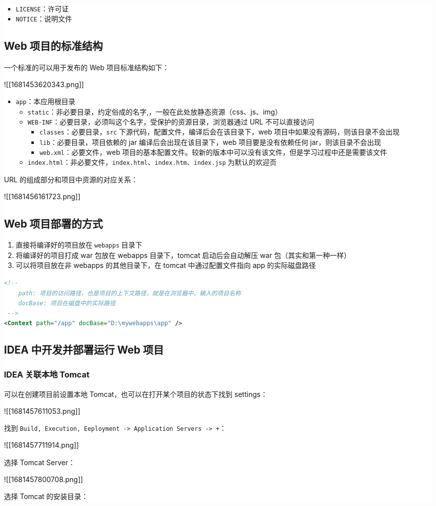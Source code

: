 - `LICENSE`：许可证
- `NOTICE`：说明文件

## Web 项目的标准结构

一个标准的可以用于发布的 Web 项目标准结构如下：

![[1681453620343.png]]

- `app`：本应用根目录
    - `static`：非必要目录，约定俗成的名字,，一般在此处放静态资源（css、js、img）
    - `WEB-INF`：必要目录，必须叫这个名字，受保护的资源目录，浏览器通过 URL 不可以直接访问
        - `classes`：必要目录，`src` 下源代码，配置文件，编译后会在该目录下，web 项目中如果没有源码，则该目录不会出现
        - `lib`：必要目录，项目依赖的 jar 编译后会出现在该目录下，web 项目要是没有依赖任何 jar，则该目录不会出现
        - `web.xml`：必要文件，web 项目的基本配置文件。较新的版本中可以没有该文件，但是学习过程中还是需要该文件
    - `index.html`：非必要文件，`index.html`、`index.htm`、`index.jsp` 为默认的欢迎页

URL 的组成部分和项目中资源的对应关系：

![[1681456161723.png]]

## Web 项目部署的方式

1. 直接将编译好的项目放在 `webapps` 目录下
2. 将编译好的项目打成 war 包放在 webapps 目录下，tomcat 启动后会自动解压 war 包（其实和第一种一样）
3. 可以将项目放在非 webapps 的其他目录下，在 tomcat 中通过配置文件指向 app 的实际磁盘路径

```xml
<!-- 
	path: 项目的访问路径，也是项目的上下文路径，就是在浏览器中，输入的项目名称
    docBase: 项目在磁盘中的实际路径
 -->
<Context path="/app" docBase="D:\mywebapps\app" />
```

## IDEA 中开发并部署运行 Web 项目

### IDEA 关联本地 Tomcat

可以在创建项目前设置本地 Tomcat，也可以在打开某个项目的状态下找到 settings：

![[1681457611053.png]]

找到 `Build, Execution, Eeployment -> Application Servers -> +`：

![[1681457711914.png]]

选择 Tomcat Server：

![[1681457800708.png]]

选择 Tomcat 的安装目录：
